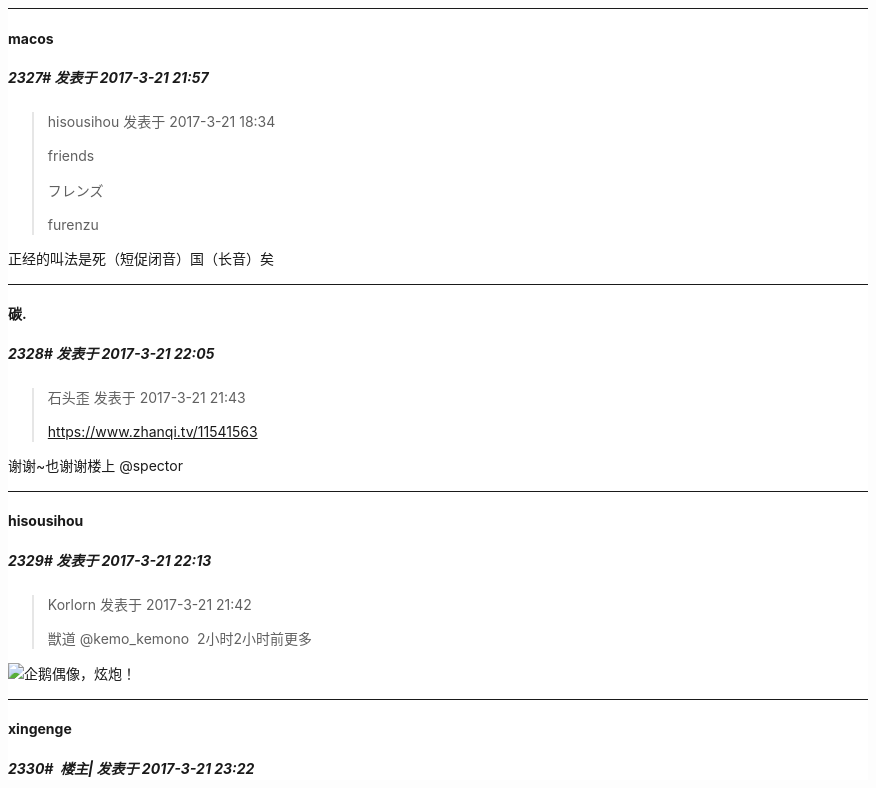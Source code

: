 -----

####  macos  
##### 2327#       发表于 2017-3-21 21:57



<blockquote>hisousihou 发表于 2017-3-21 18:34

friends

フレンズ

furenzu</blockquote>
正经的叫法是死（短促闭音）国（长音）矣







-----

####  碳.  
##### 2328#       发表于 2017-3-21 22:05



<blockquote>石头歪 发表于 2017-3-21 21:43

https://www.zhanqi.tv/11541563</blockquote>
谢谢~也谢谢楼上 @spector 







-----

####  hisousihou  
##### 2329#       发表于 2017-3-21 22:13



<blockquote>Korlorn 发表于 2017-3-21 21:42

獣道‏ @kemo_kemono  2小时2小时前更多</blockquote>
<img src="https://static.saraba1st.com/image/smiley/face/200.gif" referrerpolicy="no-referrer">企鹅偶像，炫炮！







-----

####  xingenge  
##### 2330#         楼主| 发表于 2017-3-21 23:22



